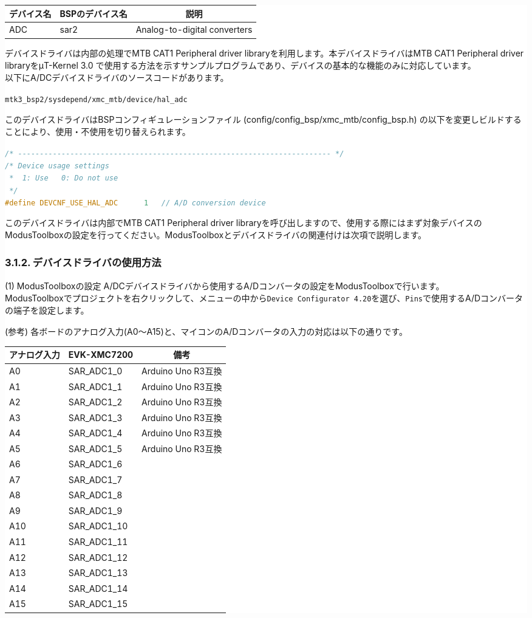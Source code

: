 | デバイス名 | BSPのデバイス名 | 説明                           |
| ----- | --------- | ---------------------------- |
| ADC   | sar2      | Analog-to-digital converters |

デバイスドライバは内部の処理でMTB CAT1 Peripheral driver libraryを利用します。本デバイスドライバはMTB CAT1 Peripheral driver libraryをμT-Kernel 3.0 で使用する方法を示すサンプルプログラムであり、デバイスの基本的な機能のみに対応しています。  
以下にA/DCデバイスドライバのソースコードがあります。  
 
```mtk3_bsp2/sysdepend/xmc_mtb/device/hal_adc```  

このデバイスドライバはBSPコンフィギュレーションファイル (config/config_bsp/xmc_mtb/config_bsp.h) の以下を変更しビルドすることにより、使用・不使用を切り替えられます。

```C
/* ------------------------------------------------------------------------ */
/* Device usage settings
 *	1: Use   0: Do not use
 */
#define DEVCNF_USE_HAL_ADC		1	// A/D conversion device
```

このデバイスドライバは内部でMTB CAT1 Peripheral driver libraryを呼び出しますので、使用する際にはまず対象デバイスのModusToolboxの設定を行ってください。ModusToolboxとデバイスドライバの関連付けは次項で説明します。  

### 3.1.2. デバイスドライバの使用方法
(1) ModusToolboxの設定
A/DCデバイスドライバから使用するA/Dコンバータの設定をModusToolboxで行います。  
ModusToolboxでプロジェクトを右クリックして、メニューの中から`Device Configurator 4.20`を選び、`Pins`で使用するA/Dコンバータの端子を設定します。    

(参考) 各ボードのアナログ入力(A0～A15)と、マイコンのA/Dコンバータの入力の対応は以下の通りです。  

| アナログ入力 | EVK-XMC7200 | 備考 |
| ------------ | ----------- | ------------------ |
| A0           | SAR_ADC1_0  | Arduino Uno R3互換 |
| A1           | SAR_ADC1_1  | Arduino Uno R3互換 |
| A2           | SAR_ADC1_2  | Arduino Uno R3互換 |
| A3           | SAR_ADC1_3  | Arduino Uno R3互換 |
| A4           | SAR_ADC1_4  | Arduino Uno R3互換 |
| A5           | SAR_ADC1_5  | Arduino Uno R3互換 |
| A6           | SAR_ADC1_6  |    |
| A7           | SAR_ADC1_7  |    |
| A8           | SAR_ADC1_8  |    |
| A9           | SAR_ADC1_9  |    |
| A10          | SAR_ADC1_10 |    |
| A11          | SAR_ADC1_11 |    |
| A12          | SAR_ADC1_12 |    |
| A13          | SAR_ADC1_13 |    |
| A14          | SAR_ADC1_14 |    |
| A15          | SAR_ADC1_15 |    |
